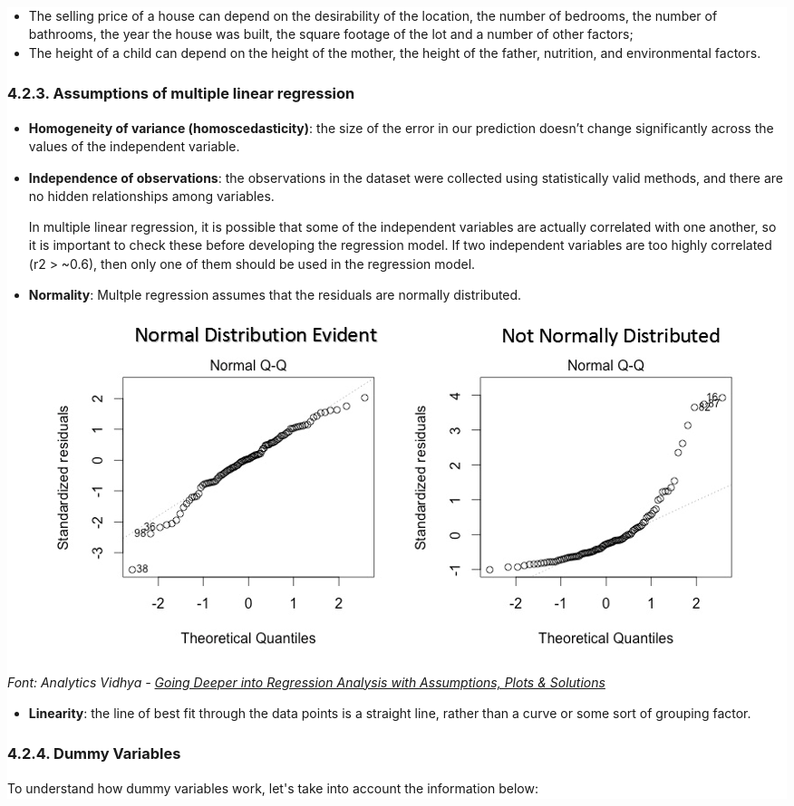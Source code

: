* The selling price of a house can depend on the desirability of the location, the number of bedrooms, the number of bathrooms, the year the house was built, the square footage of the lot and a number of other factors;
* The height of a child can depend on the height of the mother, the height of the father, nutrition, and environmental factors.

### 4.2.3. Assumptions of multiple linear regression

* **Homogeneity of variance (homoscedasticity)**: the size of the error in our prediction doesn’t change significantly across the values of the independent variable.

* **Independence of observations**: the observations in the dataset were collected using statistically valid methods, and there are no hidden relationships among variables.

  In multiple linear regression, it is possible that some of the independent variables are actually correlated with one another, so it is important to check these before developing the regression model. If two independent variables are too highly correlated (r2 > ~0.6), then only one of them should be used in the regression model.

* **Normality**: Multple regression assumes that the residuals are normally distributed.

<p align="center">
  <img src="../.github/normality_assumption.png" alt="Normality Assumption"/>

  <em>Font: Analytics Vidhya - [Going Deeper into Regression Analysis with Assumptions, Plots & Solutions](https://www.analyticsvidhya.com/blog/2016/07/deeper-regression-analysis-assumptions-plots-solutions/)</em>
</p>

* **Linearity**: the line of best fit through the data points is a straight line, rather than a curve or some sort of grouping factor.

### 4.2.4. Dummy Variables

To understand how dummy variables work, let's take into account the information below:
